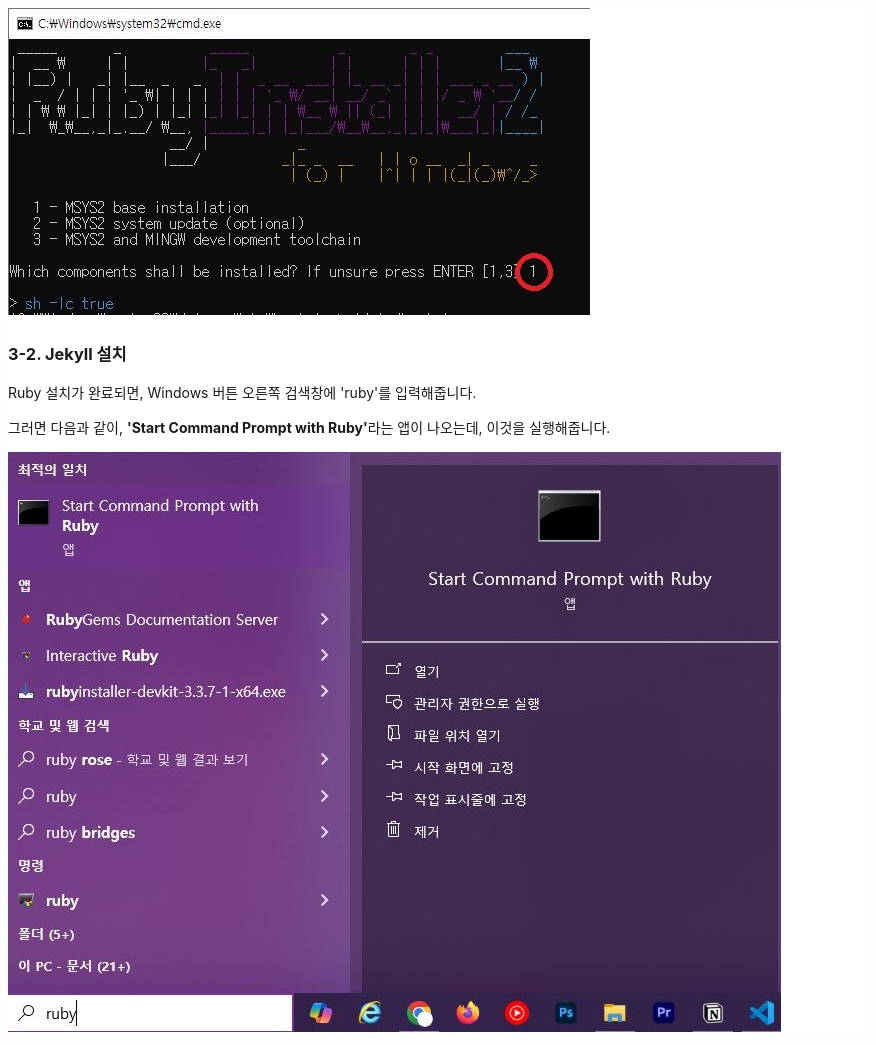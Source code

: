 ![placehorder](/public/imgs/github15.JPG)

### 3-2. Jekyll 설치
Ruby 설치가 완료되면, Windows 버튼 오른쪽 검색창에 'ruby'를 입력해줍니다.

그러면 다음과 같이, <strong>'Start Command Prompt with Ruby'</strong>라는 앱이 나오는데, 이것을 실행해줍니다.

![placehorder](/public/imgs/github16.JPG)
